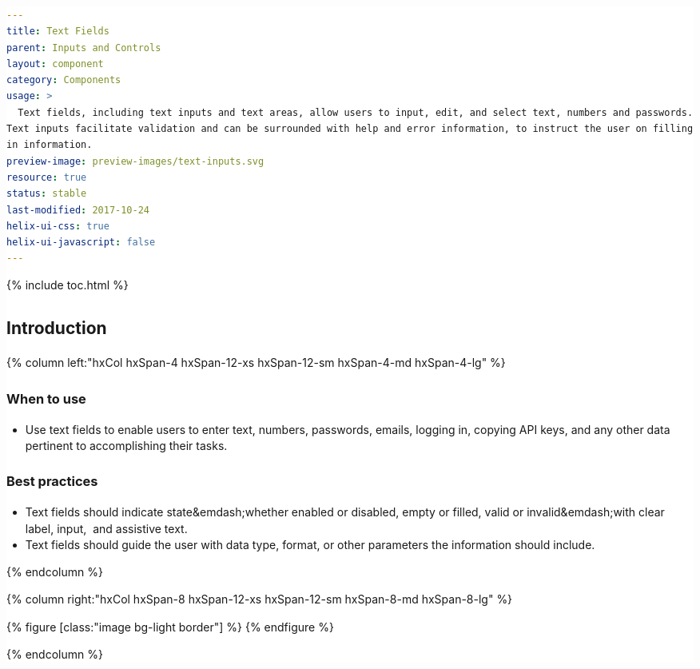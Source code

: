 ```yaml
---
title: Text Fields
parent: Inputs and Controls
layout: component
category: Components
usage: >
  Text fields, including text inputs and text areas, allow users to input, edit, and select text, numbers and passwords.  Text inputs facilitate validation and can be surrounded with help and error information, to instruct the user on filling in information.
preview-image: preview-images/text-inputs.svg
resource: true
status: stable
last-modified: 2017-10-24
helix-ui-css: true
helix-ui-javascript: false
---
```


{% include toc.html %}

<section class="static-section" markdown="1">

## Introduction

<div class="hxRow"  markdown="1">

{% column left:"hxCol hxSpan-4 hxSpan-12-xs hxSpan-12-sm hxSpan-4-md hxSpan-4-lg" %}

### When to use

- Use text fields to enable users to enter text, numbers, passwords, emails, logging in, copying API keys, and any other data pertinent to accomplishing their tasks.

### Best practices

- Text fields should indicate state&emdash;whether enabled or disabled, empty or filled, valid or invalid&emdash;with clear label, input,  and assistive text.
- Text fields should guide the user with data type, format, or other parameters the information should include.

{% endcolumn %}

{% column right:"hxCol hxSpan-8 hxSpan-12-xs hxSpan-12-sm hxSpan-8-md hxSpan-8-lg" %}

{% figure [class:"image bg-light border"] %}
<embed src="{{site.url}}/assets/images/components/inputs-and-controls/text-fields/text-fields-hero-image.svg"/>
{% endfigure %}

{% endcolumn %}

</div>

</section>
